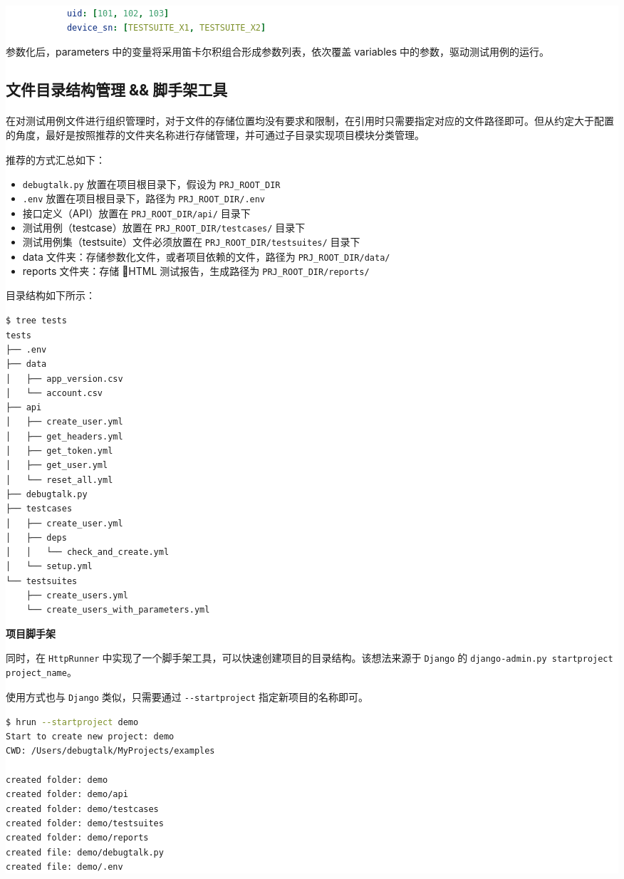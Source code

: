 ```yaml
            uid: [101, 102, 103]
            device_sn: [TESTSUITE_X1, TESTSUITE_X2]
```

参数化后，parameters 中的变量将采用笛卡尔积组合形成参数列表，依次覆盖 variables 中的参数，驱动测试用例的运行。

## 文件目录结构管理 && 脚手架工具

在对测试用例文件进行组织管理时，对于文件的存储位置均没有要求和限制，在引用时只需要指定对应的文件路径即可。但从约定大于配置的角度，最好是按照推荐的文件夹名称进行存储管理，并可通过子目录实现项目模块分类管理。

推荐的方式汇总如下：

- `debugtalk.py` 放置在项目根目录下，假设为 `PRJ_ROOT_DIR`
- `.env` 放置在项目根目录下，路径为 `PRJ_ROOT_DIR/.env`
- 接口定义（API）放置在 `PRJ_ROOT_DIR/api/` 目录下
- 测试用例（testcase）放置在 `PRJ_ROOT_DIR/testcases/` 目录下
- 测试用例集（testsuite）文件必须放置在 `PRJ_ROOT_DIR/testsuites/` 目录下
- data 文件夹：存储参数化文件，或者项目依赖的文件，路径为 `PRJ_ROOT_DIR/data/`
- reports 文件夹：存储 HTML 测试报告，生成路径为 `PRJ_ROOT_DIR/reports/`

目录结构如下所示：

```bash
$ tree tests
tests
├── .env
├── data
│   ├── app_version.csv
│   └── account.csv
├── api
│   ├── create_user.yml
│   ├── get_headers.yml
│   ├── get_token.yml
│   ├── get_user.yml
│   └── reset_all.yml
├── debugtalk.py
├── testcases
│   ├── create_user.yml
│   ├── deps
│   │   └── check_and_create.yml
│   └── setup.yml
└── testsuites
    ├── create_users.yml
    └── create_users_with_parameters.yml
```

**项目脚手架**

同时，在 `HttpRunner` 中实现了一个脚手架工具，可以快速创建项目的目录结构。该想法来源于 `Django` 的 `django-admin.py startproject project_name`。

使用方式也与 `Django` 类似，只需要通过 `--startproject` 指定新项目的名称即可。

```bash
$ hrun --startproject demo
Start to create new project: demo
CWD: /Users/debugtalk/MyProjects/examples

created folder: demo
created folder: demo/api
created folder: demo/testcases
created folder: demo/testsuites
created folder: demo/reports
created file: demo/debugtalk.py
created file: demo/.env
```

